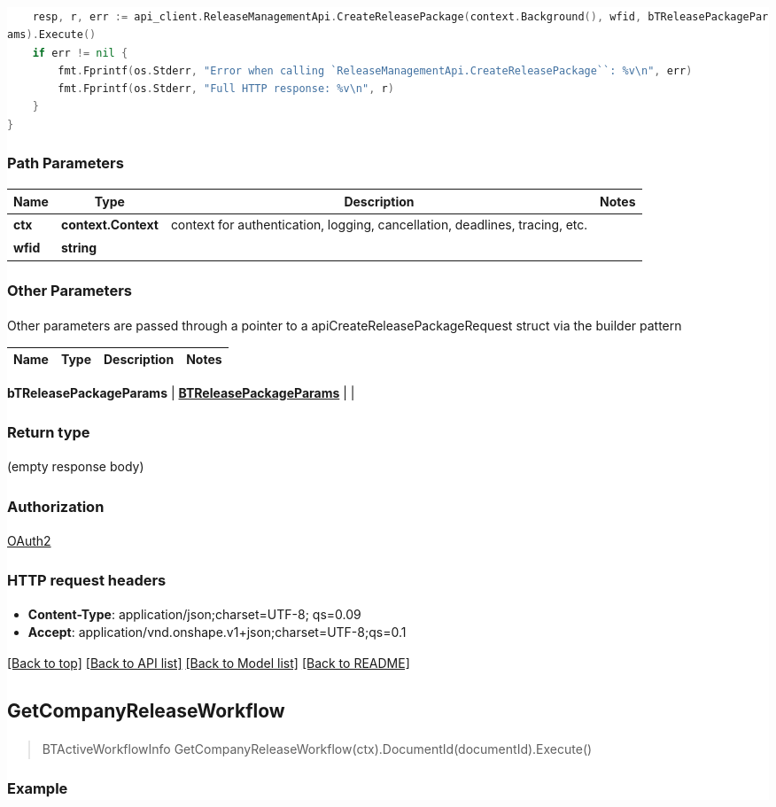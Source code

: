 ```go
    resp, r, err := api_client.ReleaseManagementApi.CreateReleasePackage(context.Background(), wfid, bTReleasePackageParams).Execute()
    if err != nil {
        fmt.Fprintf(os.Stderr, "Error when calling `ReleaseManagementApi.CreateReleasePackage``: %v\n", err)
        fmt.Fprintf(os.Stderr, "Full HTTP response: %v\n", r)
    }
}
```

### Path Parameters


Name | Type | Description  | Notes
------------- | ------------- | ------------- | -------------
**ctx** | **context.Context** | context for authentication, logging, cancellation, deadlines, tracing, etc.
**wfid** | **string** |  | 

### Other Parameters

Other parameters are passed through a pointer to a apiCreateReleasePackageRequest struct via the builder pattern


Name | Type | Description  | Notes
------------- | ------------- | ------------- | -------------

 **bTReleasePackageParams** | [**BTReleasePackageParams**](BTReleasePackageParams.md) |  | 

### Return type

 (empty response body)

### Authorization

[OAuth2](../README.md#OAuth2)

### HTTP request headers

- **Content-Type**: application/json;charset=UTF-8; qs=0.09
- **Accept**: application/vnd.onshape.v1+json;charset=UTF-8;qs=0.1

[[Back to top]](#) [[Back to API list]](../README.md#documentation-for-api-endpoints)
[[Back to Model list]](../README.md#documentation-for-models)
[[Back to README]](../README.md)


## GetCompanyReleaseWorkflow

> BTActiveWorkflowInfo GetCompanyReleaseWorkflow(ctx).DocumentId(documentId).Execute()



### Example
